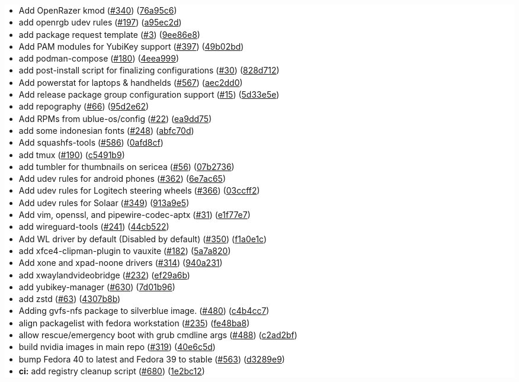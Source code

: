 * Add OpenRazer kmod ([#340](https://github.com/j3din00b/main/issues/340)) ([76a95c6](https://github.com/j3din00b/main/commit/76a95c6e706b57d49c711a983b13cfe8419b211f))
* add openrgb udev rules ([#197](https://github.com/j3din00b/main/issues/197)) ([a95ec2d](https://github.com/j3din00b/main/commit/a95ec2d42e059eb3595f31b5c1bc8251e1cb0662))
* add package request template ([#3](https://github.com/j3din00b/main/issues/3)) ([9ee86e8](https://github.com/j3din00b/main/commit/9ee86e80c622aef297a7770dc7ec4a02c87affa6))
* Add PAM modules for YubiKey support ([#397](https://github.com/j3din00b/main/issues/397)) ([49b02bd](https://github.com/j3din00b/main/commit/49b02bd9e5373401da8204e915bce6691af43e35))
* add podman-compose ([#180](https://github.com/j3din00b/main/issues/180)) ([4eea999](https://github.com/j3din00b/main/commit/4eea999b5771d438e819735b9f000b9d0b4ef27c))
* add post-install script for finalizing configurations ([#30](https://github.com/j3din00b/main/issues/30)) ([828d712](https://github.com/j3din00b/main/commit/828d71209ee612ccc6373ba76982f63b268d07dc))
* Add powerstat for laptops & handhelds ([#567](https://github.com/j3din00b/main/issues/567)) ([aec2dd0](https://github.com/j3din00b/main/commit/aec2dd03bbd6a940580870f8552e5c9821c52abc))
* Add release package group configuration support ([#15](https://github.com/j3din00b/main/issues/15)) ([5d33e5e](https://github.com/j3din00b/main/commit/5d33e5e235b26ff56bcf7db7319d5b1d1acadac4))
* add repography ([#66](https://github.com/j3din00b/main/issues/66)) ([95d2e62](https://github.com/j3din00b/main/commit/95d2e62e2e90d7a5f5f76569678e522441e7972f))
* Add RPMs from ublue-os/config ([#22](https://github.com/j3din00b/main/issues/22)) ([ea9dd75](https://github.com/j3din00b/main/commit/ea9dd75d7ef8be10afb33a94e1d391a2dcde8bba))
* add some indonesian fonts ([#248](https://github.com/j3din00b/main/issues/248)) ([abfc70d](https://github.com/j3din00b/main/commit/abfc70d21cc9ea97b839564fe959587e0dbb7fef))
* Add squashfs-tools ([#586](https://github.com/j3din00b/main/issues/586)) ([0afd8cf](https://github.com/j3din00b/main/commit/0afd8cf0caf9f4109bf10e12fae0ab0795e6ac3b))
* add tmux ([#190](https://github.com/j3din00b/main/issues/190)) ([c5491b9](https://github.com/j3din00b/main/commit/c5491b9a903be6eb5311e01c9dbefc638c3567d9))
* add tumbler for thumbnails on sericea ([#56](https://github.com/j3din00b/main/issues/56)) ([07b2736](https://github.com/j3din00b/main/commit/07b2736f03f3b054eebb01ce1f2d668d5284e7bf))
* Add udev rules for android phones ([#362](https://github.com/j3din00b/main/issues/362)) ([6e7ac65](https://github.com/j3din00b/main/commit/6e7ac653f5c361b4a023bd47e5297b9d0b8df603))
* Add udev rules for Logitech steering wheels ([#366](https://github.com/j3din00b/main/issues/366)) ([03ccff2](https://github.com/j3din00b/main/commit/03ccff21751ce74e51d41a41dce6e2b794d81e67))
* Add udev rules for Solaar ([#349](https://github.com/j3din00b/main/issues/349)) ([913a9e5](https://github.com/j3din00b/main/commit/913a9e5707fe80d3b714bbaa6ecc944265cea69e))
* Add vim, openssl, and pipewire-codec-aptx ([#31](https://github.com/j3din00b/main/issues/31)) ([e1f77e7](https://github.com/j3din00b/main/commit/e1f77e79b99150fff55cd07190f608f7ddd48e5d))
* add wireguard-tools ([#241](https://github.com/j3din00b/main/issues/241)) ([44cb522](https://github.com/j3din00b/main/commit/44cb522091433b2e1e4a84f4bdac4ea592e353b0))
* Add WL driver by default (Disabled by default) ([#350](https://github.com/j3din00b/main/issues/350)) ([f1a0e1c](https://github.com/j3din00b/main/commit/f1a0e1cb2b38cf8f408adc658c1285da751735b4))
* add xfce4-clipman-plugin to vauxite ([#182](https://github.com/j3din00b/main/issues/182)) ([5a7a820](https://github.com/j3din00b/main/commit/5a7a820180dd878b9be8bc2729ba3c51c2e3594d))
* Add xone and xpad-noone drivers ([#314](https://github.com/j3din00b/main/issues/314)) ([940a231](https://github.com/j3din00b/main/commit/940a231bcd9418db3c2a4e1f4f150ed265647ad4))
* add xwaylandvideobridge ([#232](https://github.com/j3din00b/main/issues/232)) ([ef29a6b](https://github.com/j3din00b/main/commit/ef29a6bbfc4edd28bebef63994f8a6ab922818a1))
* add yubikey-manager ([#630](https://github.com/j3din00b/main/issues/630)) ([7d01b96](https://github.com/j3din00b/main/commit/7d01b9670091a301ecfbf094cdb250f4f14400f3))
* add zstd ([#63](https://github.com/j3din00b/main/issues/63)) ([4307b8b](https://github.com/j3din00b/main/commit/4307b8bc3fe6f087c0251f0e7105ac173035baac))
* Adding gvfs-nfs package to silverblue image. ([#480](https://github.com/j3din00b/main/issues/480)) ([c4b4cc7](https://github.com/j3din00b/main/commit/c4b4cc737a3585182a0a537acf292386dae7c664))
* align packagelist with fedora workstation ([#235](https://github.com/j3din00b/main/issues/235)) ([fe48ba8](https://github.com/j3din00b/main/commit/fe48ba84a061ef193285830f72c95d3f71c7a496))
* allow rescue/emergency boot with grub cmdline args ([#488](https://github.com/j3din00b/main/issues/488)) ([c2ad2bf](https://github.com/j3din00b/main/commit/c2ad2bfe1d1642afeb1c2959e2630a16fb5ecd43))
* build nvidia images in main repo ([#319](https://github.com/j3din00b/main/issues/319)) ([40e6c5d](https://github.com/j3din00b/main/commit/40e6c5d1facb90b3d5340f113ae3a52f169bd1ac))
* bump Fedora 40 to latest and Fedora 39 to stable ([#563](https://github.com/j3din00b/main/issues/563)) ([d3289e9](https://github.com/j3din00b/main/commit/d3289e95417f546c02a7690a31092d6cbb556ae4))
* **ci:** add registry cleanup script ([#680](https://github.com/j3din00b/main/issues/680)) ([1e2bc12](https://github.com/j3din00b/main/commit/1e2bc1205d9807049b5248a105e65eb54e2801cd))